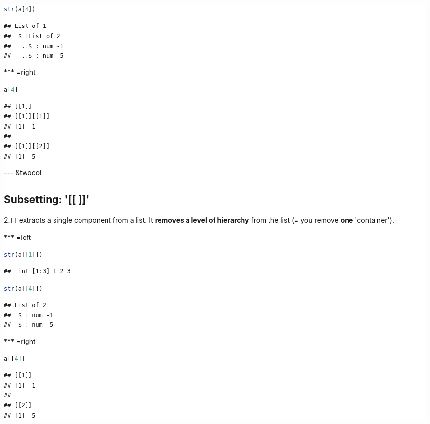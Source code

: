 ```r
str(a[4])
```

```no-highlight
## List of 1
##  $ :List of 2
##   ..$ : num -1
##   ..$ : num -5
```

*** =right 

```r
a[4]
```

```no-highlight
## [[1]]
## [[1]][[1]]
## [1] -1
## 
## [[1]][[2]]
## [1] -5
```

--- &twocol
## Subsetting: '[[ ]]'

2.`[[` extracts a single component from a list. It **removes a level of hierarchy** from the list (= you remove **one** 'container').

*** =left 

```r
str(a[[1]])
```

```no-highlight
##  int [1:3] 1 2 3
```

```r
str(a[[4]])
```

```no-highlight
## List of 2
##  $ : num -1
##  $ : num -5
```

*** =right 

```r
a[[4]]
```

```no-highlight
## [[1]]
## [1] -1
## 
## [[2]]
## [1] -5
```
